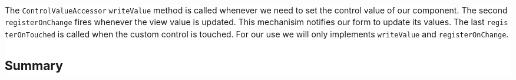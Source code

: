 The `ControlValueAccessor` `writeValue` method is called whenever we need to set the control value of our component. 
The second `registerOnChange` fires whenever the view value is updated. This mechanisim notifies our form to update its 
values. The last `registerOnTouched` is called when the custom control is touched. For our use we will only implements
`writeValue` and `registerOnChange`.

## Summary

